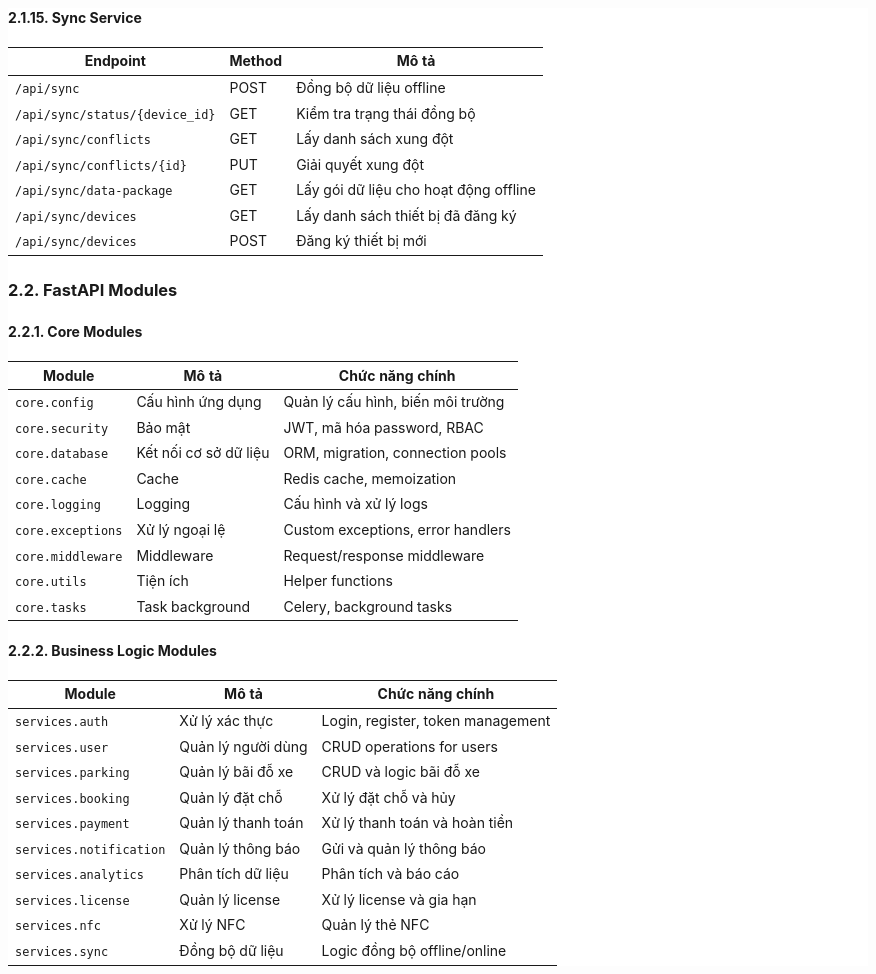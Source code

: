 #### 2.1.15. Sync Service

| Endpoint | Method | Mô tả |
|----------|--------|-------|
| `/api/sync` | POST | Đồng bộ dữ liệu offline |
| `/api/sync/status/{device_id}` | GET | Kiểm tra trạng thái đồng bộ |
| `/api/sync/conflicts` | GET | Lấy danh sách xung đột |
| `/api/sync/conflicts/{id}` | PUT | Giải quyết xung đột |
| `/api/sync/data-package` | GET | Lấy gói dữ liệu cho hoạt động offline |
| `/api/sync/devices` | GET | Lấy danh sách thiết bị đã đăng ký |
| `/api/sync/devices` | POST | Đăng ký thiết bị mới |

### 2.2. FastAPI Modules

#### 2.2.1. Core Modules

| Module | Mô tả | Chức năng chính |
|--------|-------|----------------|
| `core.config` | Cấu hình ứng dụng | Quản lý cấu hình, biến môi trường |
| `core.security` | Bảo mật | JWT, mã hóa password, RBAC |
| `core.database` | Kết nối cơ sở dữ liệu | ORM, migration, connection pools |
| `core.cache` | Cache | Redis cache, memoization |
| `core.logging` | Logging | Cấu hình và xử lý logs |
| `core.exceptions` | Xử lý ngoại lệ | Custom exceptions, error handlers |
| `core.middleware` | Middleware | Request/response middleware |
| `core.utils` | Tiện ích | Helper functions |
| `core.tasks` | Task background | Celery, background tasks |

#### 2.2.2. Business Logic Modules

| Module | Mô tả | Chức năng chính |
|--------|-------|----------------|
| `services.auth` | Xử lý xác thực | Login, register, token management |
| `services.user` | Quản lý người dùng | CRUD operations for users |
| `services.parking` | Quản lý bãi đỗ xe | CRUD và logic bãi đỗ xe |
| `services.booking` | Quản lý đặt chỗ | Xử lý đặt chỗ và hủy |
| `services.payment` | Quản lý thanh toán | Xử lý thanh toán và hoàn tiền |
| `services.notification` | Quản lý thông báo | Gửi và quản lý thông báo |
| `services.analytics` | Phân tích dữ liệu | Phân tích và báo cáo |
| `services.license` | Quản lý license | Xử lý license và gia hạn |
| `services.nfc` | Xử lý NFC | Quản lý thẻ NFC |
| `services.sync` | Đồng bộ dữ liệu | Logic đồng bộ offline/online |
